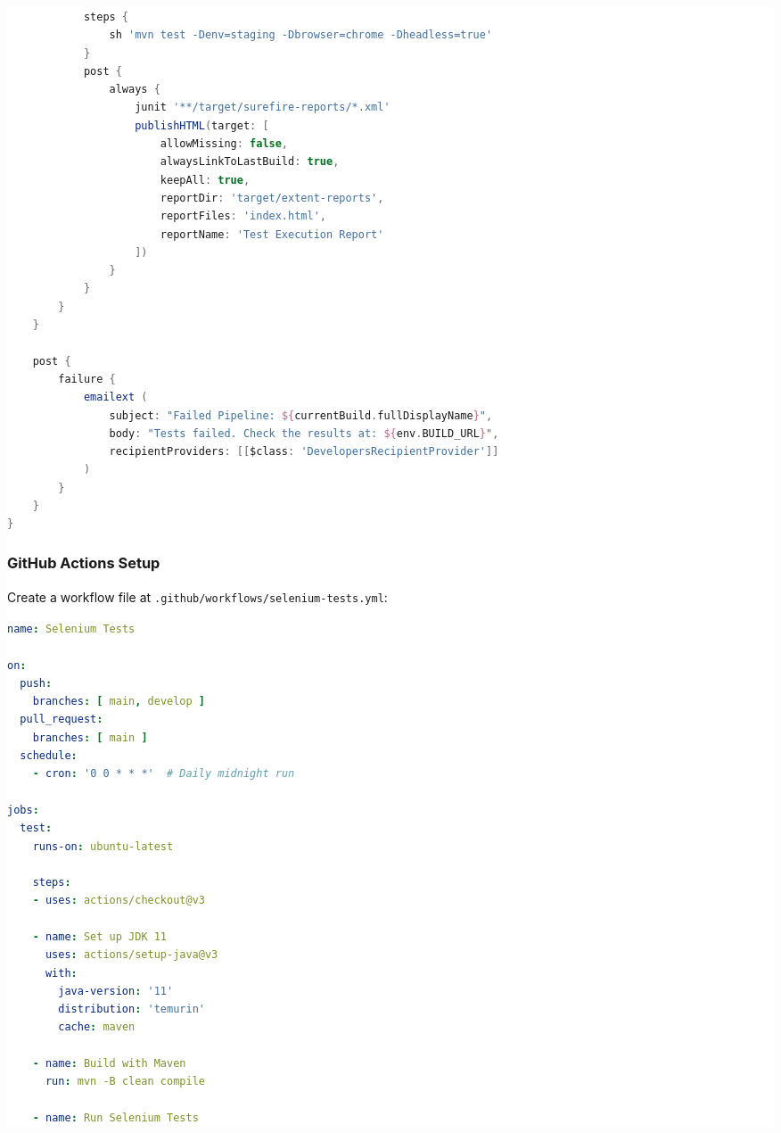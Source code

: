 ```groovy
            steps {
                sh 'mvn test -Denv=staging -Dbrowser=chrome -Dheadless=true'
            }
            post {
                always {
                    junit '**/target/surefire-reports/*.xml'
                    publishHTML(target: [
                        allowMissing: false,
                        alwaysLinkToLastBuild: true,
                        keepAll: true,
                        reportDir: 'target/extent-reports',
                        reportFiles: 'index.html',
                        reportName: 'Test Execution Report'
                    ])
                }
            }
        }
    }
    
    post {
        failure {
            emailext (
                subject: "Failed Pipeline: ${currentBuild.fullDisplayName}",
                body: "Tests failed. Check the results at: ${env.BUILD_URL}",
                recipientProviders: [[$class: 'DevelopersRecipientProvider']]
            )
        }
    }
}
```

### GitHub Actions Setup

Create a workflow file at `.github/workflows/selenium-tests.yml`:

```yaml
name: Selenium Tests

on:
  push:
    branches: [ main, develop ]
  pull_request:
    branches: [ main ]
  schedule:
    - cron: '0 0 * * *'  # Daily midnight run

jobs:
  test:
    runs-on: ubuntu-latest
    
    steps:
    - uses: actions/checkout@v3
    
    - name: Set up JDK 11
      uses: actions/setup-java@v3
      with:
        java-version: '11'
        distribution: 'temurin'
        cache: maven
    
    - name: Build with Maven
      run: mvn -B clean compile
    
    - name: Run Selenium Tests
```